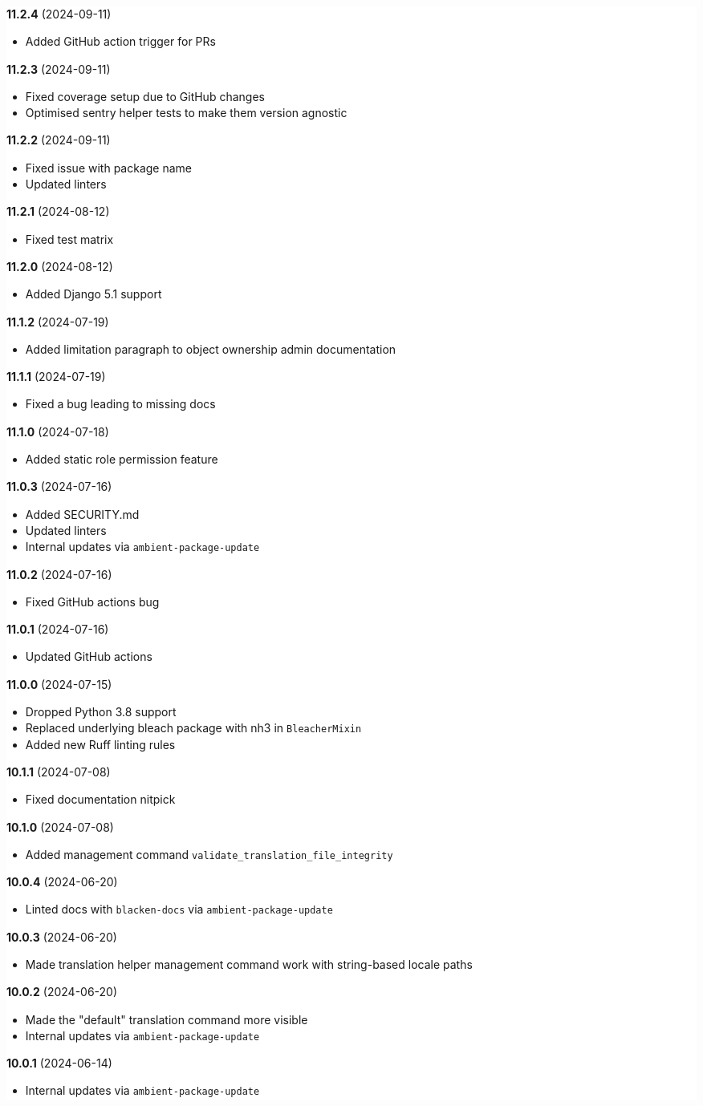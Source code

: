 **11.2.4** (2024-09-11)
  * Added GitHub action trigger for PRs

**11.2.3** (2024-09-11)
  * Fixed coverage setup due to GitHub changes
  * Optimised sentry helper tests to make them version agnostic

**11.2.2** (2024-09-11)
  * Fixed issue with package name
  * Updated linters

**11.2.1** (2024-08-12)
  * Fixed test matrix

**11.2.0** (2024-08-12)
  * Added Django 5.1 support

**11.1.2** (2024-07-19)
  * Added limitation paragraph to object ownership admin documentation

**11.1.1** (2024-07-19)
  * Fixed a bug leading to missing docs

**11.1.0** (2024-07-18)
  * Added static role permission feature

**11.0.3** (2024-07-16)
  * Added SECURITY.md
  * Updated linters
  * Internal updates via `ambient-package-update`

**11.0.2** (2024-07-16)
  * Fixed GitHub actions bug

**11.0.1** (2024-07-16)
  * Updated GitHub actions

**11.0.0** (2024-07-15)
  * Dropped Python 3.8 support
  * Replaced underlying bleach package with nh3 in `BleacherMixin`
  * Added new Ruff linting rules

**10.1.1** (2024-07-08)
  * Fixed documentation nitpick

**10.1.0** (2024-07-08)
  * Added management command `validate_translation_file_integrity`

**10.0.4** (2024-06-20)
  * Linted docs with `blacken-docs` via `ambient-package-update`

**10.0.3** (2024-06-20)
  * Made translation helper management command work with string-based locale paths

**10.0.2** (2024-06-20)
  * Made the "default" translation command more visible
  * Internal updates via `ambient-package-update`

**10.0.1** (2024-06-14)
  * Internal updates via `ambient-package-update`
